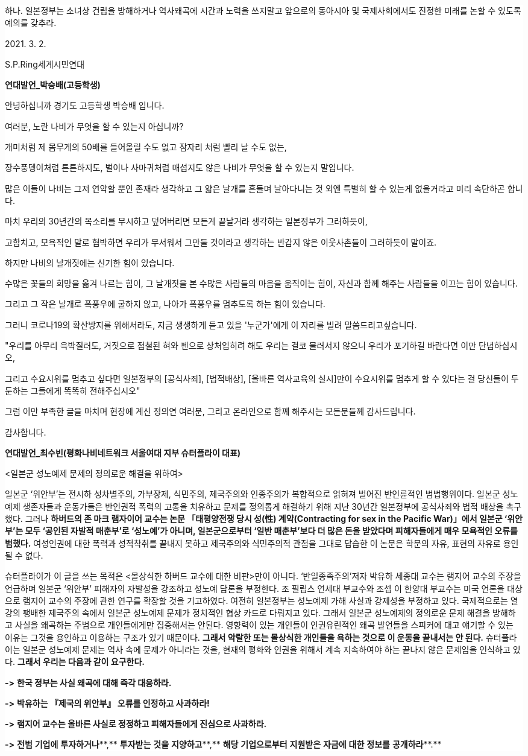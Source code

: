 하나. 일본정부는 소녀상 건립을 방해하거나 역사왜곡에 시간과 노력을 쓰지말고 앞으로의 동아시아 및 국제사회에서도 진정한 미래를 논할 수 있도록 예의를 갖추라.

2021\. 3. 2.

S.P.Ring세계시민연대

**연대발언\_박승배(고등학생)**

안녕하십니까 경기도 고등학생 박승배 입니다.

여러분, 노란 나비가 무엇을 할 수 있는지 아십니까?

개미처럼 제 몸무게의 50배를 들어올릴 수도 없고 잠자리 처럼 빨리 날 수도 없는,

장수풍뎅이처럼 튼튼하지도, 벌이나 사마귀처럼 매섭지도 않은 나비가 무엇을 할 수 있는지 말입니다.

많은 이들이 나비는 그저 연약할 뿐인 존재라 생각하고 그 얇은 날개를 흔들며 날아다니는 것 외엔 특별히 할 수 있는게 없을거라고 미리 속단하곤 합니다.

마치 우리의 30년간의 목소리를 무시하고 덮어버리면 모든게 끝날거라 생각하는 일본정부가 그러하듯이,

고함치고, 모욕적인 말로 협박하면 우리가 무서워서 그만둘 것이라고 생각하는 반갑지 않은 이웃사촌들이 그러하듯이 말이죠.

하지만 나비의 날개짓에는 신기한 힘이 있습니다.

수많은 꽃들의 희망을 옮겨 나르는 힘이, 그 날개짓을 본 수많은 사람들의 마음을 움직이는 힘이, 자신과 함께 해주는 사람들을 이끄는 힘이 있습니다.

그리고 그 작은 날개로 폭풍우에 굴하지 않고, 나아가 폭풍우를 멈추도록 하는 힘이 있습니다.

그러니 코로나19의 확산방지를 위해서라도, 지금 생생하게 듣고 있을 '누군가'에게 이 자리를 빌려 말씀드리고싶습니다.

"우리를 아무리 윽박질러도, 거짓으로 점철된 혀와 펜으로 상처입히려 해도 우리는 결코 물러서지 않으니 우리가 포기하길 바란다면 이만 단념하십시오,

그리고 수요시위를 멈추고 싶다면 일본정부의 \[공식사죄\], \[법적배상\], \[올바른 역사교육의 실시\]만이 수요시위를 멈추게 할 수 있다는 걸 당신들이 두둔하는 그들에게 똑똑히 전해주십시오"

그럼 이만 부족한 글을 마치며 현장에 계신 정의연 여러분, 그리고 온라인으로 함께 해주시는 모든분들께 감사드립니다.

감사합니다.

**연대발언\_최수빈(평화나비네트워크 서울여대 지부 슈터플라이 대표)**

<일본군 성노예제 문제의 정의로운 해결을 위하여>

일본군 ‘위안부’는 전시하 성차별주의, 가부장제, 식민주의, 제국주의와 인종주의가 복합적으로 얽혀져 벌어진 반인륜적인 범법행위이다. 일본군 성노예제 생존자들과 운동가들은 반인권적 폭력의 고통을 치유하고 문제를 정의롭게 해결하기 위해 지난 30년간 일본정부에 공식사죄와 법적 배상을 촉구했다. 그러나 **하버드의 존 마크 램자이어 교수는 논문 「태평양전쟁 당시 성(性) 계약(Contracting for sex in the Pacific War)」에서 일본군 ‘위안부’는 모두 ‘공인된 자발적 매춘부’로 ‘성노예’가 아니며, 일본군으로부터 ‘일반 매춘부’보다 더 많은 돈을 받았다며 피해자들에게 매우 모욕적인 오류를 범했다.** 여성인권에 대한 폭력과 성적착취를 끝내지 못하고 제국주의와 식민주의적 관점을 그대로 답습한 이 논문은 학문의 자유, 표현의 자유로 용인될 수 없다.

슈터플라이가 이 글을 쓰는 목적은 <몰상식한 하버드 교수에 대한 비판>만이 아니다. ‘반일종족주의’저자 박유하 세종대 교수는 램지어 교수의 주장을 언급하며 일본군 ‘위안부’ 피해자의 자발성을 강조하고 성노예 담론을 부정한다. 조 필립스 연세대 부교수와 조셉 이 한양대 부교수는 미국 언론을 대상으로 램지어 교수의 주장에 관한 연구를 확장할 것을 기고하였다. 여전히 일본정부는 성노예제 가해 사실과 강제성을 부정하고 있다. 국제적으로는 열강의 팽배한 제국주의 속에서 일본군 성노예제 문제가 정치적인 협상 카드로 다뤄지고 있다. 그래서 일본군 성노예제의 정의로운 문제 해결을 방해하고 사실을 왜곡하는 주범으로 개인들에게만 집중해서는 안된다. 영향력이 있는 개인들이 인권유린적인 왜곡 발언들을 스피커에 대고 얘기할 수 있는 이유는 그것을 용인하고 이용하는 구조가 있기 때문이다. **그래서 악랄한 또는 몰상식한 개인들을 욕하는 것으로 이 운동을 끝내서는 안 된다.** 슈터플라이는 일본군 성노예제 문제는 역사 속에 문제가 아니라는 것을, 현재의 평화와 인권을 위해서 계속 지속하여야 하는 끝나지 않은 문제임을 인식하고 있다. **그래서 우리는 다음과 같이 요구한다.**

**\->** **한국 정부는 사실 왜곡에 대해 즉각 대응하라.**

**\->** **박유하는 『제국의 위안부』 오류를 인정하고 사과하라!**

**\->** **램지어 교수는 올바른 사실로 정정하고 피해자들에게 진심으로 사과하라.**

**\->** **전범** **기업에** **투자하거나****,** **투자받는** **것을** **지양하고****,** **해당** **기업으로부터** **지원받은** **자금에** **대한** **정보를** **공개하라****.**
